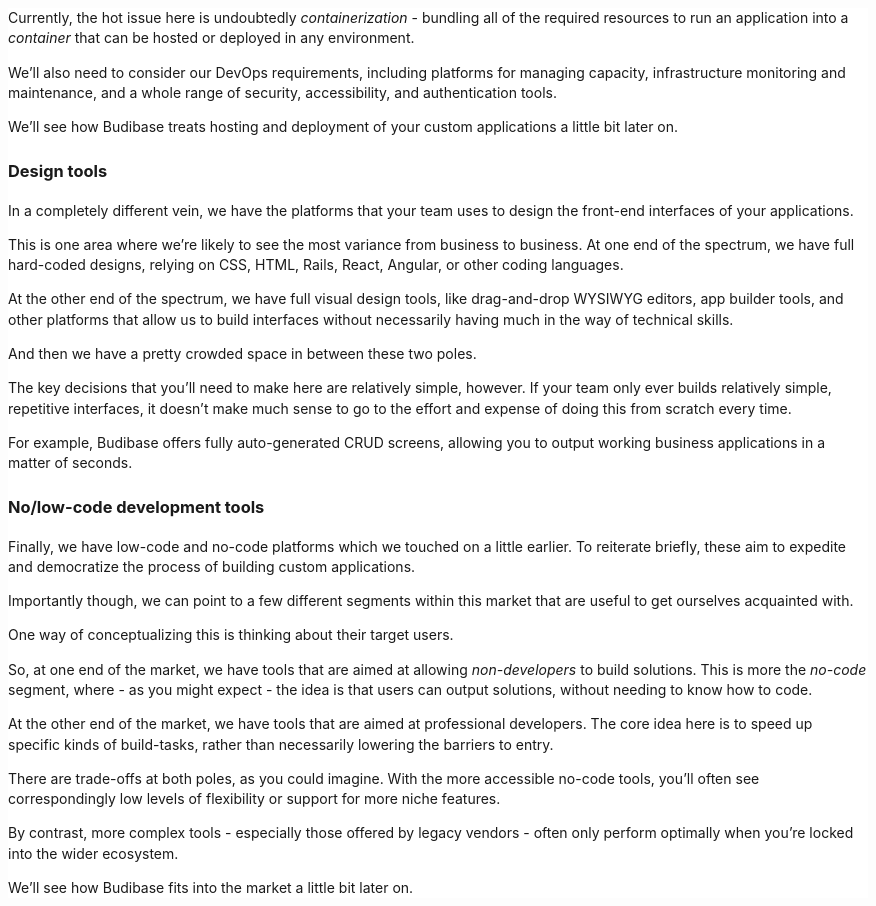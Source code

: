 Currently, the hot issue here is undoubtedly *containerization* - bundling all of the required resources to run an application into a *container* that can be hosted or deployed in any environment.

We’ll also need to consider our DevOps requirements, including platforms for managing capacity, infrastructure monitoring and maintenance, and a whole range of security, accessibility, and authentication tools.

We’ll see how Budibase treats hosting and deployment of your custom applications a little bit later on.

### Design tools

In a completely different vein, we have the platforms that your team uses to design the front-end interfaces of your applications.

This is one area where we’re likely to see the most variance from business to business. At one end of the spectrum, we have full hard-coded designs, relying on CSS, HTML, Rails, React, Angular, or other coding languages.

At the other end of the spectrum, we have full visual design tools, like drag-and-drop WYSIWYG editors, app builder tools, and other platforms that allow us to build interfaces without necessarily having much in the way of technical skills.

And then we have a pretty crowded space in between these two poles.

The key decisions that you’ll need to make here are relatively simple, however. If your team only ever builds relatively simple, repetitive interfaces, it doesn’t make much sense to go to the effort and expense of doing this from scratch every time.

For example, Budibase offers fully auto-generated CRUD screens, allowing you to output working business applications in a matter of seconds.

### No/low-code development tools

Finally, we have low-code and no-code platforms which we touched on a little earlier. To reiterate briefly, these aim to expedite and democratize the process of building custom applications.

Importantly though, we can point to a few different segments within this market that are useful to get ourselves acquainted with.

One way of conceptualizing this is thinking about their target users.

So, at one end of the market, we have tools that are aimed at allowing *non-developers* to build solutions. This is more the *no-code* segment, where - as you might expect - the idea is that users can output solutions, without needing to know how to code.

At the other end of the market, we have tools that are aimed at professional developers. The core idea here is to speed up specific kinds of build-tasks, rather than necessarily lowering the barriers to entry.

There are trade-offs at both poles, as you could imagine. With the more accessible no-code tools, you’ll often see correspondingly low levels of flexibility or support for more niche features.

By contrast, more complex tools - especially those offered by legacy vendors - often only perform optimally when you’re locked into the wider ecosystem.

We’ll see how Budibase fits into the market a little bit later on.
